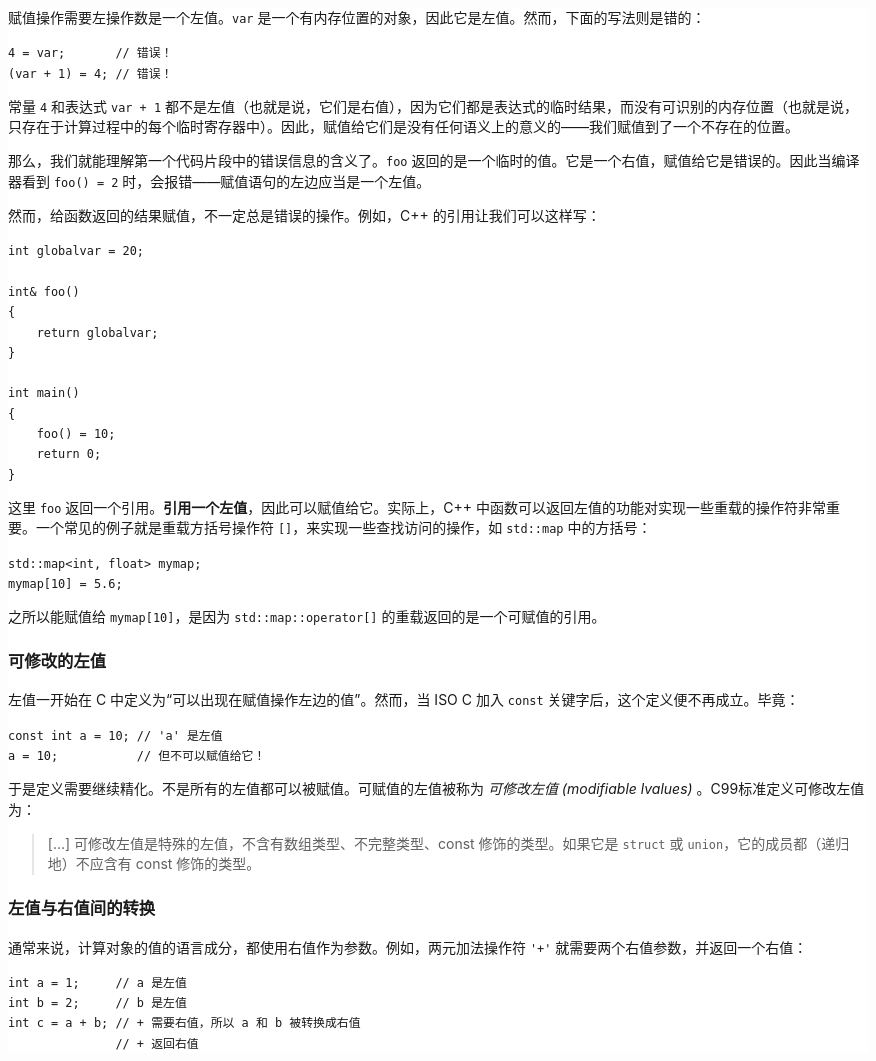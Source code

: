 赋值操作需要左操作数是一个左值。`var` 是一个有内存位置的对象，因此它是左值。然而，下面的写法则是错的：

```
4 = var;       // 错误！
(var + 1) = 4; // 错误！
```

常量 `4` 和表达式 `var + 1` 都不是左值（也就是说，它们是右值），因为它们都是表达式的临时结果，而没有可识别的内存位置（也就是说，只存在于计算过程中的每个临时寄存器中）。因此，赋值给它们是没有任何语义上的意义的——我们赋值到了一个不存在的位置。

那么，我们就能理解第一个代码片段中的错误信息的含义了。`foo` 返回的是一个临时的值。它是一个右值，赋值给它是错误的。因此当编译器看到 `foo() = 2` 时，会报错——赋值语句的左边应当是一个左值。

然而，给函数返回的结果赋值，不一定总是错误的操作。例如，C++ 的引用让我们可以这样写：

```
int globalvar = 20;

int& foo()
{
    return globalvar;
}

int main()
{
    foo() = 10;
    return 0;
}
```

这里 `foo` 返回一个引用。**引用一个左值**，因此可以赋值给它。实际上，C++ 中函数可以返回左值的功能对实现一些重载的操作符非常重要。一个常见的例子就是重载方括号操作符 `[]`，来实现一些查找访问的操作，如 `std::map` 中的方括号：

```
std::map<int, float> mymap;
mymap[10] = 5.6;
```

之所以能赋值给 `mymap[10]`，是因为 `std::map::operator[]` 的重载返回的是一个可赋值的引用。

### 可修改的左值

左值一开始在 C 中定义为“可以出现在赋值操作左边的值”。然而，当 ISO C 加入 `const` 关键字后，这个定义便不再成立。毕竟：

```
const int a = 10; // 'a' 是左值
a = 10;           // 但不可以赋值给它！
```

于是定义需要继续精化。不是所有的左值都可以被赋值。可赋值的左值被称为 *可修改左值 (modifiable lvalues)* 。C99标准定义可修改左值为：

> […] 可修改左值是特殊的左值，不含有数组类型、不完整类型、const 修饰的类型。如果它是 `struct` 或 `union`，它的成员都（递归地）不应含有 const 修饰的类型。

### 左值与右值间的转换

通常来说，计算对象的值的语言成分，都使用右值作为参数。例如，两元加法操作符 `'+'` 就需要两个右值参数，并返回一个右值：

```
int a = 1;     // a 是左值
int b = 2;     // b 是左值
int c = a + b; // + 需要右值，所以 a 和 b 被转换成右值
               // + 返回右值
```
